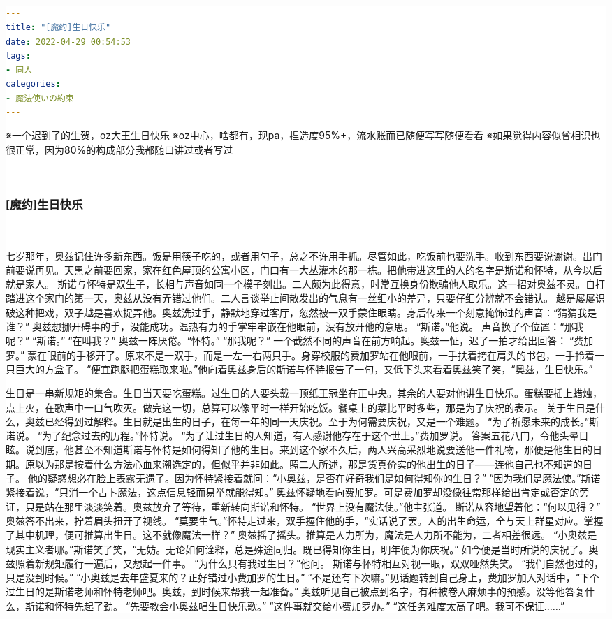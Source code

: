 ```yaml
---
title: "[魔约]生日快乐"
date: 2022-04-29 00:54:53
tags:
- 同人
categories:
- 魔法使いの約束
---
```

※一个迟到了的生贺，oz大王生日快乐
※oz中心，啥都有，现pa，捏造度95%+，流水账而已随便写写随便看看
※如果觉得内容似曾相识也很正常，因为80%的构成部分我都随口讲过或者写过

<br>

### \[魔约\]生日快乐
<br>

七岁那年，奥兹记住许多新东西。饭是用筷子吃的，或者用勺子，总之不许用手抓。尽管如此，吃饭前也要洗手。收到东西要说谢谢。出门前要说再见。天黑之前要回家，家在红色屋顶的公寓小区，门口有一大丛灌木的那一栋。把他带进这里的人的名字是斯诺和怀特，从今以后就是家人。
斯诺与怀特是双生子，长相与声音如同一个模子刻出。二人颇为此得意，时常互换身份欺骗他人取乐。这一招对奥兹不灵。自打踏进这个家门的第一天，奥兹从没有弄错过他们。二人言谈举止间散发出的气息有一丝细小的差异，只要仔细分辨就不会错认。
越是屡屡识破这种把戏，双子越是喜欢捉弄他。奥兹洗过手，静默地穿过客厅，忽然被一双手蒙住眼睛。身后传来一个刻意掩饰过的声音：“猜猜我是谁？”
奥兹想挪开碍事的手，没能成功。温热有力的手掌牢牢嵌在他眼前，没有放开他的意思。
“斯诺。”他说。
声音换了个位置：“那我呢？”
“斯诺。”
“在叫我？”
奥兹一阵厌倦。“怀特。”
“那我呢？”
一个截然不同的声音在前方响起。奥兹一怔，迟了一拍才给出回答：
“费加罗。”
蒙在眼前的手移开了。原来不是一双手，而是一左一右两只手。身穿校服的费加罗站在他眼前，一手扶着挎在肩头的书包，一手拎着一只巨大的方盒子。
“便宜跑腿把蛋糕取来啦。”他向着奥兹身后的斯诺与怀特报告了一句，又低下头来看着奥兹笑了笑，“奥兹，生日快乐。”
<br>

生日是一串新规矩的集合。生日当天要吃蛋糕。过生日的人要头戴一顶纸王冠坐在正中央。其余的人要对他讲生日快乐。蛋糕要插上蜡烛，点上火，在歌声中一口气吹灭。做完这一切，总算可以像平时一样开始吃饭。餐桌上的菜比平时多些，那是为了庆祝的表示。
关于生日是什么，奥兹已经得到过解释。生日就是出生的日子，在每一年的同一天庆祝。至于为何需要庆祝，又是一个难题。
“为了祈愿未来的成长。”斯诺说。
“为了纪念过去的历程。”怀特说。
“为了让过生日的人知道，有人感谢他存在于这个世上。”费加罗说。
答案五花八门，令他头晕目眩。说到底，他甚至不知道斯诺与怀特是如何得知了他的生日。来到这个家不久后，两人兴高采烈地说要送他一件礼物，那便是他生日的日期。原以为那是按着什么方法心血来潮选定的，但似乎并非如此。照二人所述，那是货真价实的他出生的日子——连他自己也不知道的日子。
他的疑惑想必在脸上表露无遗了。因为怀特紧接着就问：“小奥兹，是否在好奇我们是如何得知你的生日？”
“因为我们是魔法使。”斯诺紧接着说，“只消一个占卜魔法，这点信息轻而易举就能得知。”
奥兹怀疑地看向费加罗。可是费加罗却没像往常那样给出肯定或否定的旁证，只是站在那里淡淡笑着。奥兹放弃了等待，重新转向斯诺和怀特。
“世界上没有魔法使。”他主张道。
斯诺从容地望着他：“何以见得？”
奥兹答不出来，拧着眉头扭开了视线。
“莫要生气。”怀特走过来，双手握住他的手，“实话说了罢。人的出生命运，全与天上群星对应。掌握了其中机理，便可推算出生日。这不就像魔法一样？”
奥兹摇了摇头。推算是人力所为，魔法是人力所不能为，二者相差很远。
“小奥兹是现实主义者哪。”斯诺笑了笑，“无妨。无论如何诠释，总是殊途同归。既已得知你生日，明年便为你庆祝。”
如今便是当时所说的庆祝了。奥兹照着新规矩履行一遍后，又想起一件事。
“为什么只有我过生日？”他问。
斯诺与怀特相互对视一眼，双双哑然失笑。
“我们自然也过的，只是没到时候。”
“小奥兹是去年盛夏来的？正好错过小费加罗的生日。”
“不是还有下次嘛。”见话题转到自己身上，费加罗加入对话中，“下个过生日的是斯诺老师和怀特老师吧。奥兹，到时候来帮我一起准备。”
奥兹听见自己被点到名字，有种被卷入麻烦事的预感。没等他答复什么，斯诺和怀特先起了劲。
“先要教会小奥兹唱生日快乐歌。”
“这件事就交给小费加罗办。”
“这任务难度太高了吧。我可不保证……”